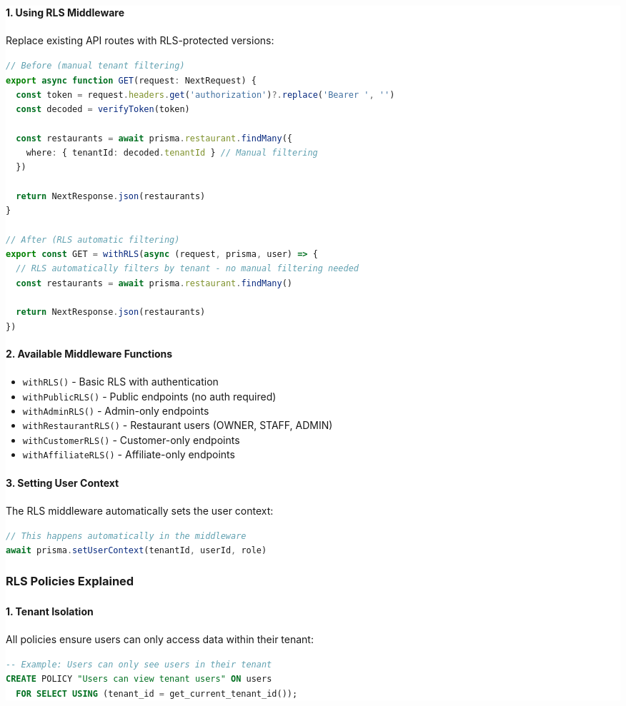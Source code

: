 #### 1. Using RLS Middleware

Replace existing API routes with RLS-protected versions:

```typescript
// Before (manual tenant filtering)
export async function GET(request: NextRequest) {
  const token = request.headers.get('authorization')?.replace('Bearer ', '')
  const decoded = verifyToken(token)
  
  const restaurants = await prisma.restaurant.findMany({
    where: { tenantId: decoded.tenantId } // Manual filtering
  })
  
  return NextResponse.json(restaurants)
}

// After (RLS automatic filtering)
export const GET = withRLS(async (request, prisma, user) => {
  // RLS automatically filters by tenant - no manual filtering needed
  const restaurants = await prisma.restaurant.findMany()
  
  return NextResponse.json(restaurants)
})
```

#### 2. Available Middleware Functions

- `withRLS()` - Basic RLS with authentication
- `withPublicRLS()` - Public endpoints (no auth required)
- `withAdminRLS()` - Admin-only endpoints
- `withRestaurantRLS()` - Restaurant users (OWNER, STAFF, ADMIN)
- `withCustomerRLS()` - Customer-only endpoints
- `withAffiliateRLS()` - Affiliate-only endpoints

#### 3. Setting User Context

The RLS middleware automatically sets the user context:

```typescript
// This happens automatically in the middleware
await prisma.setUserContext(tenantId, userId, role)
```

### RLS Policies Explained

#### 1. Tenant Isolation
All policies ensure users can only access data within their tenant:

```sql
-- Example: Users can only see users in their tenant
CREATE POLICY "Users can view tenant users" ON users
  FOR SELECT USING (tenant_id = get_current_tenant_id());
```

